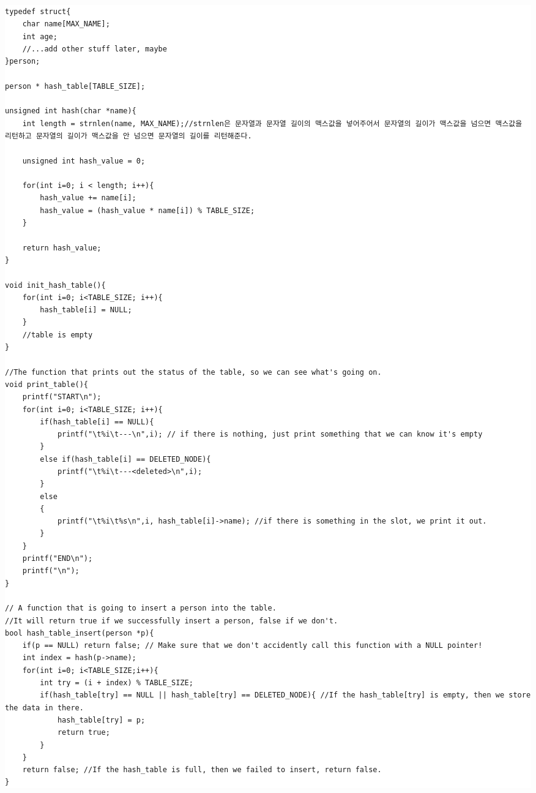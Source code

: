 	typedef struct{
	    char name[MAX_NAME];
	    int age;
	    //...add other stuff later, maybe
	}person;
	
	person * hash_table[TABLE_SIZE];
	
	unsigned int hash(char *name){
	    int length = strnlen(name, MAX_NAME);//strnlen은 문자열과 문자열 길이의 맥스값을 넣어주어서 문자열의 길이가 맥스값을 넘으면 맥스값을 리턴하고 문자열의 길이가 맥스값을 안 넘으면 문자열의 길이를 리턴해준다.
	    
	    unsigned int hash_value = 0;
	    
	    for(int i=0; i < length; i++){
	        hash_value += name[i];
	        hash_value = (hash_value * name[i]) % TABLE_SIZE;
	    }
	    
	    return hash_value;
	}
	
	void init_hash_table(){
	    for(int i=0; i<TABLE_SIZE; i++){
	        hash_table[i] = NULL;
	    }
	    //table is empty
	}
	
	//The function that prints out the status of the table, so we can see what's going on.
	void print_table(){
	    printf("START\n");
	    for(int i=0; i<TABLE_SIZE; i++){
	        if(hash_table[i] == NULL){
	            printf("\t%i\t---\n",i); // if there is nothing, just print something that we can know it's empty
	        }
	        else if(hash_table[i] == DELETED_NODE){
	            printf("\t%i\t---<deleted>\n",i);
	        }
	        else
	        {
	            printf("\t%i\t%s\n",i, hash_table[i]->name); //if there is something in the slot, we print it out.
	        }
	    }
	    printf("END\n");
	    printf("\n");
	}
	
	// A function that is going to insert a person into the table.
	//It will return true if we successfully insert a person, false if we don't.
	bool hash_table_insert(person *p){
	    if(p == NULL) return false; // Make sure that we don't accidently call this function with a NULL pointer!
	    int index = hash(p->name);
	    for(int i=0; i<TABLE_SIZE;i++){
	        int try = (i + index) % TABLE_SIZE;
	        if(hash_table[try] == NULL || hash_table[try] == DELETED_NODE){ //If the hash_table[try] is empty, then we store the data in there.
	            hash_table[try] = p;
	            return true;
	        }
	    }
	    return false; //If the hash_table is full, then we failed to insert, return false.
	}
	